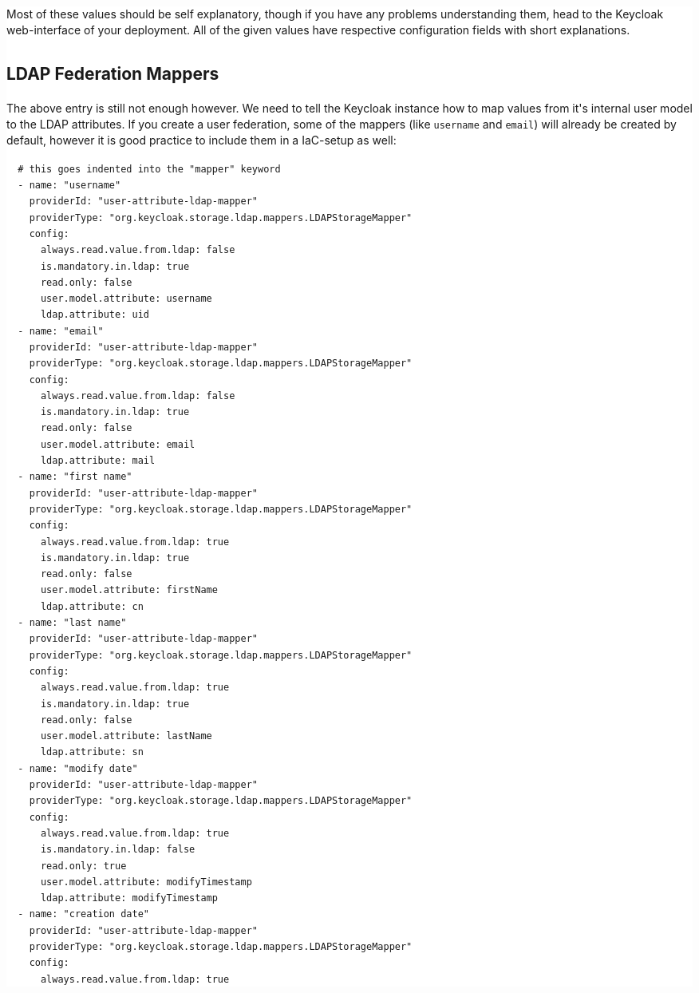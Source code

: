 Most of these values should be self explanatory, though if you have any problems understanding them, head to the Keycloak web-interface of your deployment. All of the given values have respective configuration fields with short explanations.
      
## LDAP Federation Mappers

The above entry is still not enough however. We need to tell the Keycloak instance how to map values from it's internal user model to the LDAP attributes. If you create a user federation, some of the mappers (like `username` and `email`) will already be created by default, however it is good practice to include them in a IaC-setup as well:

      # this goes indented into the "mapper" keyword
      - name: "username"
        providerId: "user-attribute-ldap-mapper"
        providerType: "org.keycloak.storage.ldap.mappers.LDAPStorageMapper"
        config:
          always.read.value.from.ldap: false
          is.mandatory.in.ldap: true
          read.only: false
          user.model.attribute: username
          ldap.attribute: uid
      - name: "email"
        providerId: "user-attribute-ldap-mapper"
        providerType: "org.keycloak.storage.ldap.mappers.LDAPStorageMapper"
        config:
          always.read.value.from.ldap: false
          is.mandatory.in.ldap: true
          read.only: false
          user.model.attribute: email
          ldap.attribute: mail
      - name: "first name"
        providerId: "user-attribute-ldap-mapper"
        providerType: "org.keycloak.storage.ldap.mappers.LDAPStorageMapper"
        config:
          always.read.value.from.ldap: true
          is.mandatory.in.ldap: true
          read.only: false
          user.model.attribute: firstName
          ldap.attribute: cn
      - name: "last name"
        providerId: "user-attribute-ldap-mapper"
        providerType: "org.keycloak.storage.ldap.mappers.LDAPStorageMapper"
        config:
          always.read.value.from.ldap: true
          is.mandatory.in.ldap: true
          read.only: false
          user.model.attribute: lastName
          ldap.attribute: sn
      - name: "modify date"
        providerId: "user-attribute-ldap-mapper"
        providerType: "org.keycloak.storage.ldap.mappers.LDAPStorageMapper"
        config:
          always.read.value.from.ldap: true
          is.mandatory.in.ldap: false
          read.only: true
          user.model.attribute: modifyTimestamp
          ldap.attribute: modifyTimestamp
      - name: "creation date"
        providerId: "user-attribute-ldap-mapper"
        providerType: "org.keycloak.storage.ldap.mappers.LDAPStorageMapper"
        config:
          always.read.value.from.ldap: true